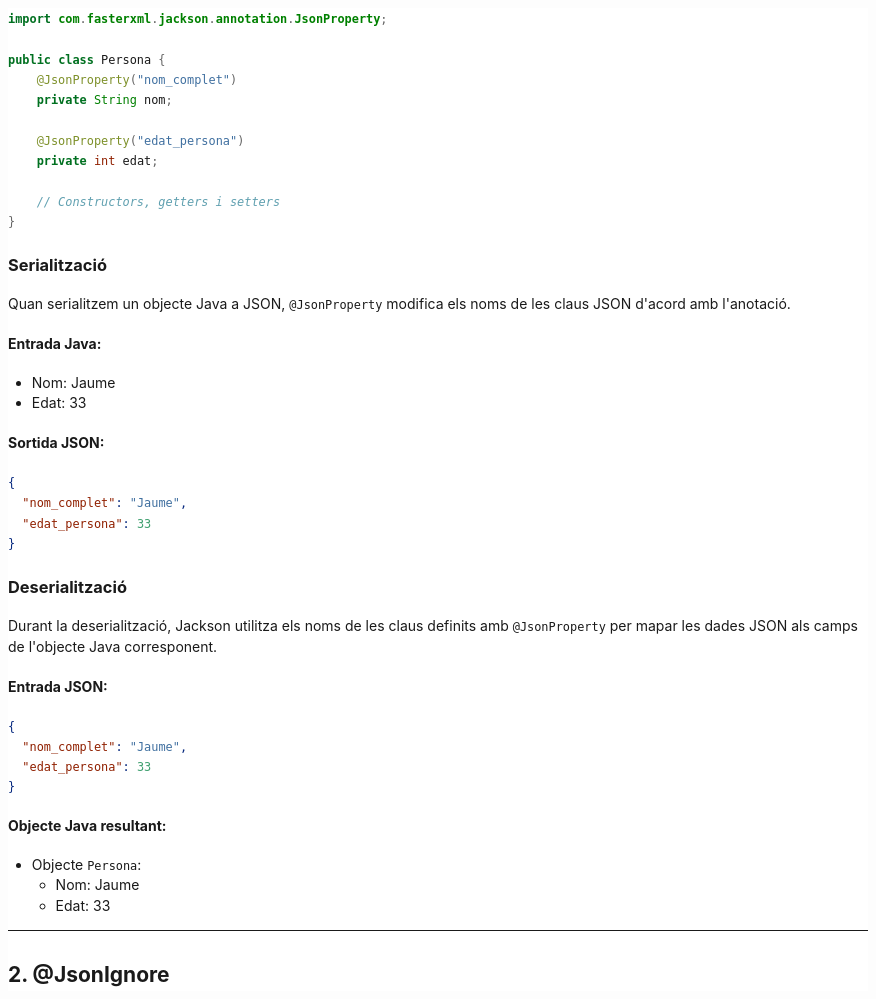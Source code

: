 ```java
import com.fasterxml.jackson.annotation.JsonProperty;

public class Persona {
    @JsonProperty("nom_complet")
    private String nom;

    @JsonProperty("edat_persona")
    private int edat;

    // Constructors, getters i setters
}
```

### Serialització

Quan serialitzem un objecte Java a JSON, `@JsonProperty` modifica els noms de les claus JSON d'acord amb l'anotació.

#### Entrada Java:
- Nom: Jaume
- Edat: 33

#### Sortida JSON:

```json
{
  "nom_complet": "Jaume",
  "edat_persona": 33
}
```

### Deserialització

Durant la deserialització, Jackson utilitza els noms de les claus definits amb `@JsonProperty` per mapar les dades JSON als camps de l'objecte Java corresponent.

#### Entrada JSON:

```json
{
  "nom_complet": "Jaume",
  "edat_persona": 33
}
```

#### Objecte Java resultant:
- Objecte `Persona`:
    - Nom: Jaume
    - Edat: 33

---

## 2. **@JsonIgnore**
